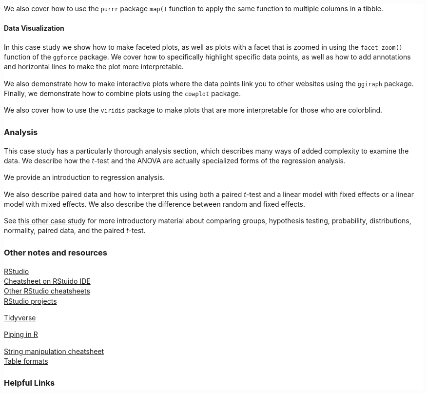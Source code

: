 We also cover how to use the `purrr` package `map()` function to apply
the same function to multiple columns in a tibble.

#### Data Visualization

In this case study we show how to make faceted plots, as well as plots
with a facet that is zoomed in using the `facet_zoom()` function of the
`ggforce` package. We cover how to specifically highlight specific data
points, as well as how to add annotations and horizontal lines to make
the plot more interpretable.

We also demonstrate how to make interactive plots where the data points
link you to other websites using the `ggiraph` package. Finally, we
demonstrate how to combine plots using the `cowplot` package.

We also cover how to use the `viridis` package to make plots that are
more interpretable for those who are colorblind.

### Analysis

This case study has a particularly thorough analysis section, which
describes many ways of added complexity to examine the data. We describe
how the *t*-test and the ANOVA are actually specialized forms of the
regression analysis.

We provide an introduction to regression analysis.

We also describe paired data and how to interpret this using both a
paired *t*-test and a linear model with fixed effects or a linear model
with mixed effects. We also describe the difference between random and
fixed effects.

See [this other case
study](https://opencasestudies.github.io/ocs-bp-rural-and-urban-obesity/)
for more introductory material about comparing groups, hypothesis
testing, probability, distributions, normality, paired data, and the
paired *t*-test.

### Other notes and resources

<a href="https://rstudio.com/products/rstudio/features/" target="_blank">RStudio</a>  
<a href="https://github.com/rstudio/cheatsheets/raw/master/rstudio-ide.pdf" target="_blank">Cheatsheet on RStuido IDE</a>  
<a href="https://rstudio.com/resources/cheatsheets/" target="_blank">Other RStudio cheatsheets</a>  
[RStudio projects](https://r4ds.had.co.nz/workflow-projects.html)

<a href="https://www.tidyverse.org/" target="_blank">Tidyverse</a>

<a href="https://cran.r-project.org/web/packages/magrittr/vignettes/magrittr.html" target="_blank">Piping in R</a>

<a href="https://rstudio.com/resources/cheatsheets/" target="_blank">String manipulation cheatsheet</a>  
<a href="https://en.wikipedia.org/wiki/Wide_and_narrow_data" target="_blank">Table formats</a>

### Helpful Links
